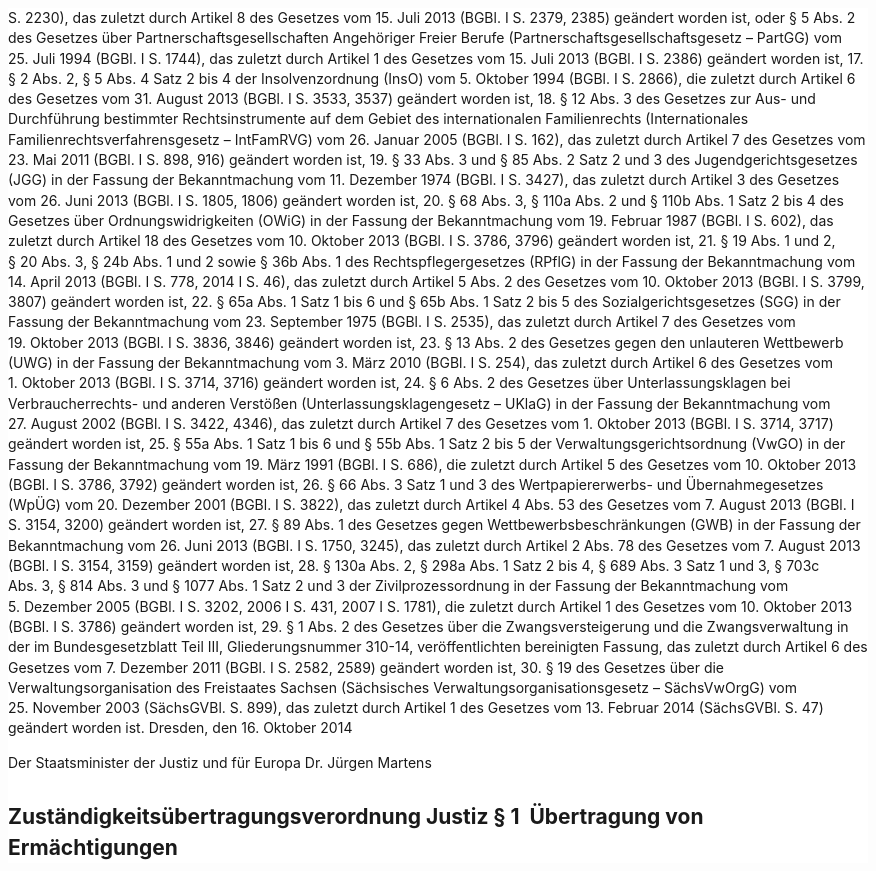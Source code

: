 S. 2230), das zuletzt durch Artikel 8 des Gesetzes vom 15. Juli 2013 (BGBl. I S. 2379, 2385) geändert worden ist, oder § 5 Abs. 2 des Gesetzes über Partnerschaftsgesellschaften Angehöriger Freier Berufe (Partnerschaftsgesellschaftsgesetz –             PartGG) vom 25. Juli 1994 (BGBl. I S. 1744), das zuletzt durch Artikel 1 des Gesetzes vom 15. Juli 2013 (BGBl. I S. 2386) geändert worden ist, 17. § 2 Abs. 2, § 5 Abs. 4 Satz 2 bis 4 der             Insolvenzordnung (InsO) vom 5. Oktober 1994 (BGBl. I S. 2866), die zuletzt durch Artikel 6 des Gesetzes vom 31. August 2013 (BGBl. I S. 3533, 3537) geändert worden ist, 18. § 12 Abs. 3 des Gesetzes zur Aus- und Durchführung bestimmter Rechtsinstrumente auf dem Gebiet des internationalen Familienrechts (Internationales Familienrechtsverfahrensgesetz – IntFamRVG) vom 26. Januar 2005 (BGBl. I S. 162), das zuletzt durch Artikel 7 des Gesetzes vom 23. Mai 2011 (BGBl. I S. 898, 916) geändert worden ist, 19. § 33 Abs. 3 und § 85 Abs. 2 Satz 2 und 3 des Jugendgerichtsgesetzes (JGG) in der Fassung der Bekanntmachung vom 11. Dezember 1974 (BGBl. I S. 3427), das zuletzt durch Artikel 3 des Gesetzes vom 26. Juni 2013 (BGBl. I S. 1805, 1806) geändert worden ist, 20. § 68 Abs. 3, § 110a Abs. 2 und § 110b Abs. 1 Satz 2 bis 4 des               Gesetzes über Ordnungswidrigkeiten (OWiG) in der Fassung der Bekanntmachung vom 19. Februar 1987 (BGBl. I S. 602), das zuletzt durch Artikel 18 des Gesetzes vom 10. Oktober 2013 (BGBl. I S. 3786, 3796) geändert worden ist, 21. § 19 Abs. 1 und 2, § 20 Abs. 3, § 24b Abs. 1 und 2 sowie § 36b Abs. 1 des Rechtspflegergesetzes (RPflG) in der Fassung der Bekanntmachung vom 14. April 2013 (BGBl. I S. 778, 2014 I S. 46), das zuletzt durch Artikel 5 Abs. 2 des Gesetzes vom 10. Oktober 2013 (BGBl. I S. 3799, 3807) geändert worden ist, 22. § 65a Abs. 1 Satz 1 bis 6 und § 65b Abs. 1 Satz 2 bis 5 des Sozialgerichtsgesetzes (SGG) in der Fassung der Bekanntmachung vom 23. September 1975 (BGBl. I S. 2535), das zuletzt durch Artikel 7 des Gesetzes vom 19. Oktober 2013 (BGBl. I S. 3836, 3846) geändert worden ist, 23. § 13 Abs. 2 des Gesetzes gegen den unlauteren Wettbewerb (UWG) in der Fassung der Bekanntmachung vom 3. März 2010 (BGBl. I S. 254), das zuletzt durch Artikel 6 des Gesetzes vom 1. Oktober 2013 (BGBl. I S. 3714, 3716) geändert worden ist, 24. § 6 Abs. 2 des Gesetzes über Unterlassungsklagen bei Verbraucherrechts- und anderen Verstößen (Unterlassungsklagengesetz – UKlaG) in der Fassung der Bekanntmachung vom 27. August 2002 (BGBl. I S. 3422, 4346), das zuletzt durch Artikel 7 des Gesetzes vom 1. Oktober 2013 (BGBl. I S. 3714, 3717) geändert worden ist, 25. § 55a Abs. 1 Satz 1 bis 6 und § 55b Abs. 1 Satz 2 bis 5 der             Verwaltungsgerichtsordnung (VwGO) in der Fassung der Bekanntmachung vom 19. März 1991 (BGBl. I S. 686), die zuletzt durch Artikel 5 des Gesetzes vom 10. Oktober 2013 (BGBl. I S. 3786, 3792) geändert worden ist, 26. § 66 Abs. 3 Satz 1 und 3 des             Wertpapiererwerbs- und Übernahmegesetzes (WpÜG) vom 20. Dezember 2001 (BGBl. I S. 3822), das zuletzt durch Artikel 4 Abs. 53 des Gesetzes vom 7. August 2013 (BGBl. I S. 3154, 3200) geändert worden ist, 27. § 89 Abs. 1 des               Gesetzes gegen Wettbewerbsbeschränkungen (GWB) in der Fassung der Bekanntmachung vom 26. Juni 2013 (BGBl. I S. 1750, 3245), das zuletzt durch Artikel 2 Abs. 78 des Gesetzes vom 7. August 2013 (BGBl. I S. 3154, 3159) geändert worden ist, 28. § 130a Abs. 2, § 298a Abs. 1 Satz 2 bis 4, § 689 Abs. 3 Satz 1 und 3, § 703c Abs. 3, § 814 Abs. 3 und § 1077 Abs. 1 Satz 2 und 3 der Zivilprozessordnung in der Fassung der Bekanntmachung vom 5. Dezember 2005 (BGBl. I S. 3202, 2006 I S. 431, 2007 I S. 1781), die zuletzt durch Artikel 1 des Gesetzes vom 10. Oktober 2013 (BGBl. I S. 3786) geändert worden ist, 29. § 1 Abs. 2 des Gesetzes über die Zwangsversteigerung und die Zwangsverwaltung in der im Bundesgesetzblatt Teil III, Gliederungsnummer 310-14, veröffentlichten bereinigten Fassung, das zuletzt durch Artikel 6 des Gesetzes vom 7. Dezember 2011 (BGBl. I S. 2582, 2589) geändert worden ist, 30. § 19 des Gesetzes über die Verwaltungsorganisation des Freistaates Sachsen (Sächsisches Verwaltungsorganisationsgesetz – 
          SächsVwOrgG) vom 25. November 2003 (SächsGVBl. S. 899), das zuletzt durch Artikel 1 des Gesetzes vom 13. Februar 2014 (SächsGVBl. S. 47) geändert worden ist. Dresden, den 16. Oktober 2014

Der Staatsminister der Justiz und für Europa
         Dr. Jürgen Martens


## Zuständigkeitsübertragungsverordnung Justiz § 1  Übertragung von Ermächtigungen
